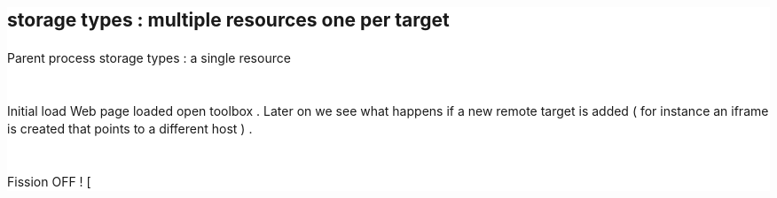 storage
types
:
multiple
resources
one
per
target
-
Parent
process
storage
types
:
a
single
resource
#
#
#
Initial
load
Web
page
loaded
open
toolbox
.
Later
on
we
see
what
happens
if
a
new
remote
target
is
added
(
for
instance
an
iframe
is
created
that
points
to
a
different
host
)
.
#
#
#
#
Fission
OFF
!
[